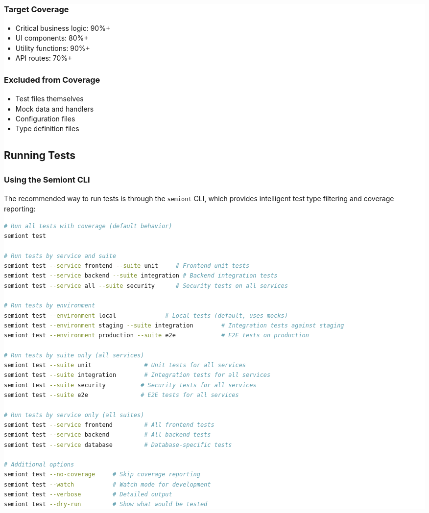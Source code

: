 ### Target Coverage
- Critical business logic: 90%+
- UI components: 80%+
- Utility functions: 90%+
- API routes: 70%+

### Excluded from Coverage
- Test files themselves
- Mock data and handlers
- Configuration files
- Type definition files

## Running Tests

### Using the Semiont CLI

The recommended way to run tests is through the `semiont` CLI, which provides intelligent test type filtering and coverage reporting:

```bash
# Run all tests with coverage (default behavior)
semiont test

# Run tests by service and suite
semiont test --service frontend --suite unit     # Frontend unit tests
semiont test --service backend --suite integration # Backend integration tests  
semiont test --service all --suite security      # Security tests on all services

# Run tests by environment
semiont test --environment local              # Local tests (default, uses mocks)
semiont test --environment staging --suite integration        # Integration tests against staging
semiont test --environment production --suite e2e             # E2E tests on production

# Run tests by suite only (all services)
semiont test --suite unit               # Unit tests for all services
semiont test --suite integration        # Integration tests for all services
semiont test --suite security          # Security tests for all services
semiont test --suite e2e               # E2E tests for all services

# Run tests by service only (all suites)  
semiont test --service frontend         # All frontend tests
semiont test --service backend          # All backend tests
semiont test --service database         # Database-specific tests

# Additional options
semiont test --no-coverage     # Skip coverage reporting
semiont test --watch           # Watch mode for development
semiont test --verbose         # Detailed output
semiont test --dry-run         # Show what would be tested
```
